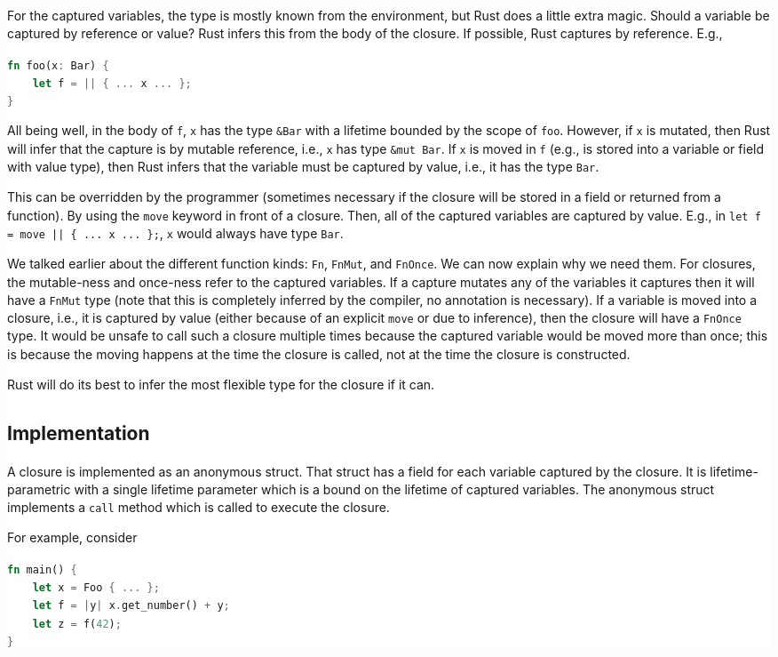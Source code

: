 For the captured variables, the type is mostly known from the environment, but
Rust does a little extra magic. Should a variable be captured by reference or
value? Rust infers this from the body of the closure. If possible, Rust captures
by reference. E.g.,

```rust
fn foo(x: Bar) {
    let f = || { ... x ... };
}
```

All being well, in the body of `f`, `x` has the type `&Bar` with a lifetime
bounded by the scope of `foo`. However, if `x` is mutated, then Rust will infer
that the capture is by mutable reference, i.e., `x` has type `&mut Bar`. If `x`
is moved in `f` (e.g., is stored into a variable or field with value type), then
Rust infers that the variable must be captured by value, i.e., it has the type
`Bar`.

This can be overridden by the programmer (sometimes necessary if the closure
will be stored in a field or returned from a function). By using the `move`
keyword in front of a closure. Then, all of the captured variables are captured
by value. E.g., in `let f = move || { ... x ... };`, `x` would always have type
`Bar`.

We talked earlier about the different function kinds: `Fn`, `FnMut`, and `FnOnce`.
We can now explain why we need them. For closures, the mutable-ness and once-ness
refer to the captured variables. If a capture mutates any of the variables it
captures then it will have a `FnMut` type (note that this is completely inferred
by the compiler, no annotation is necessary). If a variable is moved into a
closure, i.e., it is captured by value (either because of an explicit `move` or
due to inference), then the closure will have a `FnOnce` type. It would be unsafe
to call such a closure multiple times because the captured variable would be
moved more than once; this is because the moving happens at the time the closure
is called, not at the time the closure is constructed.

Rust will do its best to infer the most flexible type for the closure if it can.


## Implementation

A closure is implemented as an anonymous struct. That struct has a field for
each variable captured by the closure. It is lifetime-parametric with a single
lifetime parameter which is a bound on the lifetime of captured variables. The
anonymous struct implements a `call` method which is called to execute the
closure.

For example, consider

```rust
fn main() {
    let x = Foo { ... };
    let f = |y| x.get_number() + y;
    let z = f(42);
}
```
